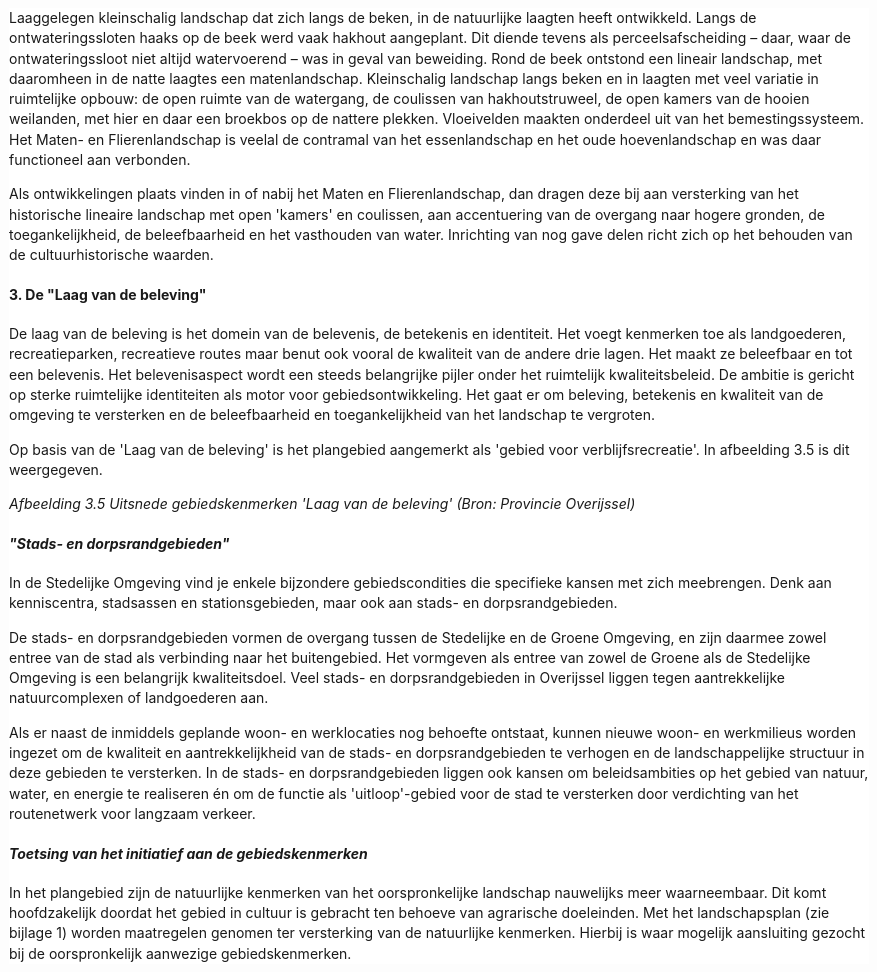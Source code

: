 Laaggelegen kleinschalig landschap dat zich langs de beken, in de natuurlijke laagten heeft ontwikkeld. Langs de ontwateringssloten haaks op de beek werd vaak hakhout aangeplant. Dit diende tevens als perceelsafscheiding – daar, waar de ontwateringssloot niet altijd watervoerend – was in geval van beweiding. Rond de beek ontstond een lineair landschap, met daaromheen in de natte laagtes een matenlandschap. Kleinschalig landschap langs beken en in laagten met veel variatie in ruimtelijke opbouw: de open ruimte van de watergang, de coulissen van hakhoutstruweel, de open kamers van de hooien weilanden, met hier en daar een broekbos op de nattere plekken. Vloeivelden maakten onderdeel uit van het bemestingssysteem. Het Maten- en Flierenlandschap is veelal de contramal van het essenlandschap en het oude hoevenlandschap en was daar functioneel aan verbonden.

Als ontwikkelingen plaats vinden in of nabij het Maten en Flierenlandschap, dan dragen deze bij aan versterking van het historische lineaire landschap met open 'kamers' en coulissen, aan accentuering van de overgang naar hogere gronden, de toegankelijkheid, de beleefbaarheid en het vasthouden van water. Inrichting van nog gave delen richt zich op het behouden van de cultuurhistorische waarden.

#### 3. De "Laag van de beleving"

De laag van de beleving is het domein van de belevenis, de betekenis en identiteit. Het voegt kenmerken toe als landgoederen, recreatieparken, recreatieve routes maar benut ook vooral de kwaliteit van de andere drie lagen. Het maakt ze beleefbaar en tot een belevenis. Het belevenisaspect wordt een steeds belangrijke pijler onder het ruimtelijk kwaliteitsbeleid. De ambitie is gericht op sterke ruimtelijke identiteiten als motor voor gebiedsontwikkeling. Het gaat er om beleving, betekenis en kwaliteit van de omgeving te versterken en de beleefbaarheid en toegankelijkheid van het landschap te vergroten.

Op basis van de 'Laag van de beleving' is het plangebied aangemerkt als 'gebied voor verblijfsrecreatie'. In afbeelding 3.5 is dit weergegeven.

*Afbeelding 3.5 Uitsnede gebiedskenmerken 'Laag van de beleving' (Bron: Provincie Overijssel)*

#### *"Stads- en dorpsrandgebieden"*

In de Stedelijke Omgeving vind je enkele bijzondere gebiedscondities die specifieke kansen met zich meebrengen. Denk aan kenniscentra, stadsassen en stationsgebieden, maar ook aan stads- en dorpsrandgebieden.

De stads- en dorpsrandgebieden vormen de overgang tussen de Stedelijke en de Groene Omgeving, en zijn daarmee zowel entree van de stad als verbinding naar het buitengebied. Het vormgeven als entree van zowel de Groene als de Stedelijke Omgeving is een belangrijk kwaliteitsdoel. Veel stads- en dorpsrandgebieden in Overijssel liggen tegen aantrekkelijke natuurcomplexen of landgoederen aan.

Als er naast de inmiddels geplande woon- en werklocaties nog behoefte ontstaat, kunnen nieuwe woon- en werkmilieus worden ingezet om de kwaliteit en aantrekkelijkheid van de stads- en dorpsrandgebieden te verhogen en de landschappelijke structuur in deze gebieden te versterken. In de stads- en dorpsrandgebieden liggen ook kansen om beleidsambities op het gebied van natuur, water, en energie te realiseren én om de functie als 'uitloop'-gebied voor de stad te versterken door verdichting van het routenetwerk voor langzaam verkeer.

#### *Toetsing van het initiatief aan de gebiedskenmerken*

In het plangebied zijn de natuurlijke kenmerken van het oorspronkelijke landschap nauwelijks meer waarneembaar. Dit komt hoofdzakelijk doordat het gebied in cultuur is gebracht ten behoeve van agrarische doeleinden. Met het landschapsplan (zie bijlage 1) worden maatregelen genomen ter versterking van de natuurlijke kenmerken. Hierbij is waar mogelijk aansluiting gezocht bij de oorspronkelijk aanwezige gebiedskenmerken.
